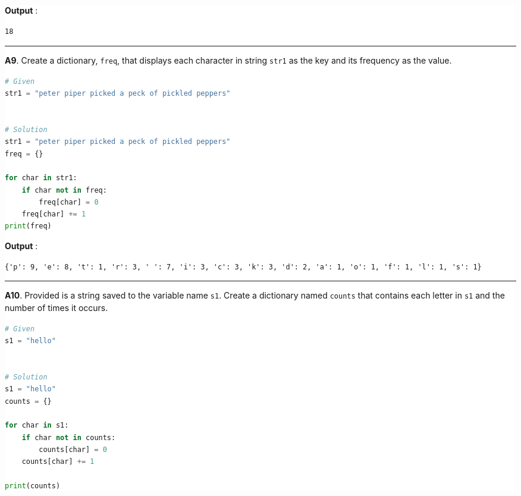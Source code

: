 **Output** :

```
18
```

-----

**A9**. Create a dictionary, `freq`, that displays each character in string `str1` as the key and its frequency as the value.


```python
# Given
str1 = "peter piper picked a peck of pickled peppers"


# Solution
str1 = "peter piper picked a peck of pickled peppers"
freq = {}

for char in str1:
	if char not in freq:
		freq[char] = 0
	freq[char] += 1
print(freq)
```

**Output** :

```
{'p': 9, 'e': 8, 't': 1, 'r': 3, ' ': 7, 'i': 3, 'c': 3, 'k': 3, 'd': 2, 'a': 1, 'o': 1, 'f': 1, 'l': 1, 's': 1}
```

-----

**A10**. Provided is a string saved to the variable name `s1`. Create a dictionary named `counts` that contains each letter in `s1` and the number of times it occurs.


```python
# Given
s1 = "hello"


# Solution
s1 = "hello"
counts = {}

for char in s1:
	if char not in counts:
		counts[char] = 0
	counts[char] += 1

print(counts)
```
